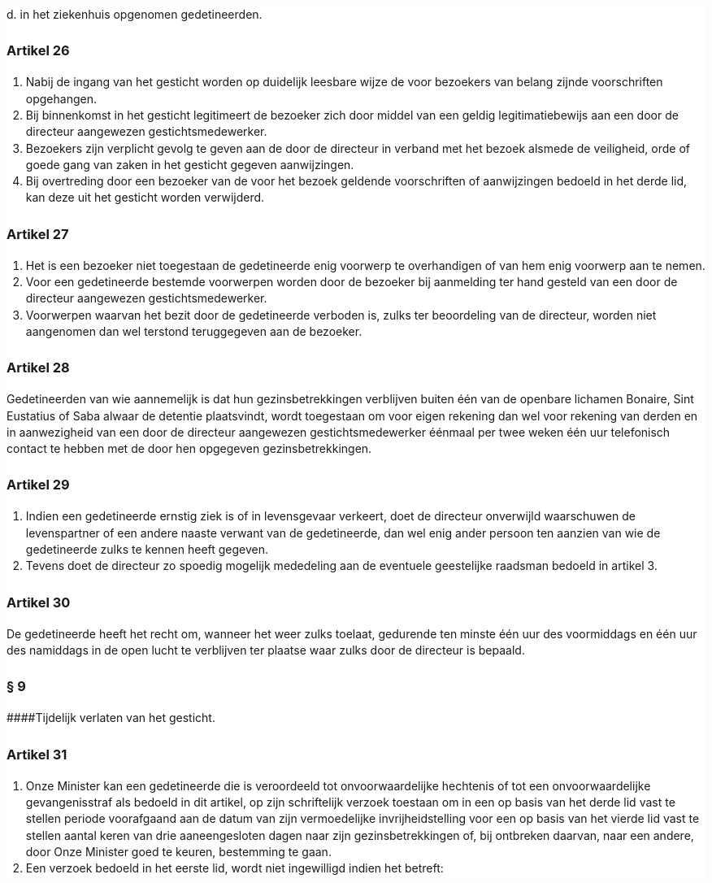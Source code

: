 d. in het ziekenhuis opgenomen gedetineerden.    

### Artikel  26  

1.  Nabij de ingang van het gesticht worden op duidelijk leesbare wijze de voor bezoekers van belang zijnde voorschriften opgehangen.   
2.  Bij binnenkomst in het gesticht legitimeert de bezoeker zich door middel van een geldig legitimatiebewijs aan een door de directeur aangewezen gestichtsmedewerker.   
3.  Bezoekers zijn verplicht gevolg te geven aan de door de directeur in verband met het bezoek alsmede de veiligheid, orde of goede gang van zaken in het gesticht gegeven aanwijzingen.   
4.  Bij overtreding door een bezoeker van de voor het bezoek geldende voorschriften of aanwijzingen bedoeld in het derde lid, kan deze uit het gesticht worden verwijderd.   

### Artikel  27  

1.  Het is een bezoeker niet toegestaan de gedetineerde enig voorwerp te overhandigen of van hem enig voorwerp aan te nemen.   
2.  Voor een gedetineerde bestemde voorwerpen worden door de bezoeker bij aanmelding ter hand gesteld van een door de directeur aangewezen gestichtsmedewerker.   
3.  Voorwerpen waarvan het bezit door de gedetineerde verboden is, zulks ter beoordeling van de directeur, worden niet aangenomen dan wel terstond teruggegeven aan de bezoeker.   

### Artikel  28  

Gedetineerden van wie aannemelijk is dat hun gezinsbetrekkingen verblijven buiten één van de openbare lichamen Bonaire, Sint Eustatius of Saba alwaar de detentie plaatsvindt, wordt toegestaan om voor eigen rekening dan wel voor rekening van derden en in aanwezigheid van een door de directeur aangewezen gestichtsmedewerker éénmaal per twee weken één uur telefonisch contact te hebben met de door hen opgegeven gezinsbetrekkingen.  

### Artikel  29  

1.  Indien een gedetineerde ernstig ziek is of in levensgevaar verkeert, doet de directeur onverwijld waarschuwen de levenspartner of een andere naaste verwant van de gedetineerde, dan wel enig ander persoon ten aanzien van wie de gedetineerde zulks te kennen heeft gegeven.   
2.  Tevens doet de directeur zo spoedig mogelijk mededeling aan de eventuele geestelijke raadsman bedoeld in artikel 3.   

### Artikel  30  

De gedetineerde heeft het recht om, wanneer het weer zulks toelaat, gedurende ten minste één uur des voormiddags en één uur des namiddags in de open lucht te verblijven ter plaatse waar zulks door de directeur is bepaald.  

### §  9  

####Tijdelijk verlaten van het gesticht.

### Artikel  31  

1.  Onze Minister kan een gedetineerde die is veroordeeld tot onvoorwaardelijke hechtenis of tot een onvoorwaardelijke gevangenisstraf als bedoeld in dit artikel, op zijn schriftelijk verzoek toestaan om in een op basis van het derde lid vast te stellen periode voorafgaand aan de datum van zijn vermoedelijke invrijheidstelling voor een op basis van het vierde lid vast te stellen aantal keren van drie aaneengesloten dagen naar zijn gezinsbetrekkingen of, bij ontbreken daarvan, naar een andere, door Onze Minister goed te keuren, bestemming te gaan.   
2.  Een verzoek bedoeld in het eerste lid, wordt niet ingewilligd indien het betreft: 
